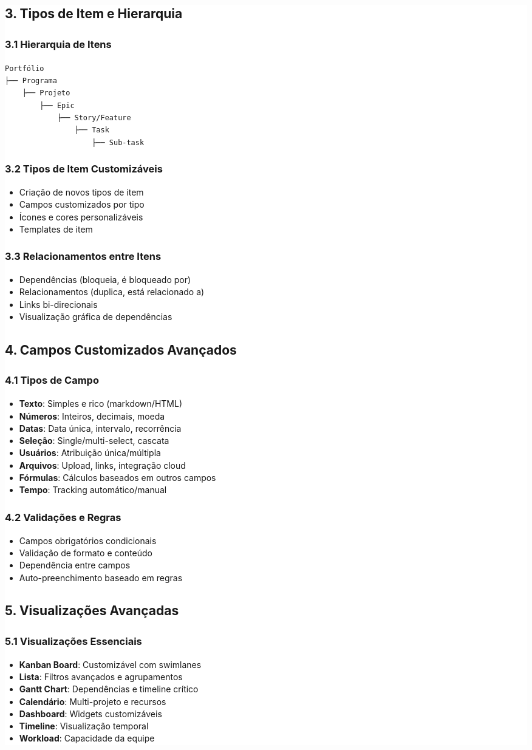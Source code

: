 ## 3. Tipos de Item e Hierarquia

### 3.1 Hierarquia de Itens
```
Portfólio
├── Programa
    ├── Projeto
        ├── Epic
            ├── Story/Feature
                ├── Task
                    ├── Sub-task
```

### 3.2 Tipos de Item Customizáveis
- Criação de novos tipos de item
- Campos customizados por tipo
- Ícones e cores personalizáveis
- Templates de item

### 3.3 Relacionamentos entre Itens
- Dependências (bloqueia, é bloqueado por)
- Relacionamentos (duplica, está relacionado a)
- Links bi-direcionais
- Visualização gráfica de dependências

## 4. Campos Customizados Avançados

### 4.1 Tipos de Campo
- **Texto**: Simples e rico (markdown/HTML)
- **Números**: Inteiros, decimais, moeda
- **Datas**: Data única, intervalo, recorrência
- **Seleção**: Single/multi-select, cascata
- **Usuários**: Atribuição única/múltipla
- **Arquivos**: Upload, links, integração cloud
- **Fórmulas**: Cálculos baseados em outros campos
- **Tempo**: Tracking automático/manual

### 4.2 Validações e Regras
- Campos obrigatórios condicionais
- Validação de formato e conteúdo
- Dependência entre campos
- Auto-preenchimento baseado em regras

## 5. Visualizações Avançadas

### 5.1 Visualizações Essenciais
- **Kanban Board**: Customizável com swimlanes
- **Lista**: Filtros avançados e agrupamentos
- **Gantt Chart**: Dependências e timeline crítico
- **Calendário**: Multi-projeto e recursos
- **Dashboard**: Widgets customizáveis
- **Timeline**: Visualização temporal
- **Workload**: Capacidade da equipe

